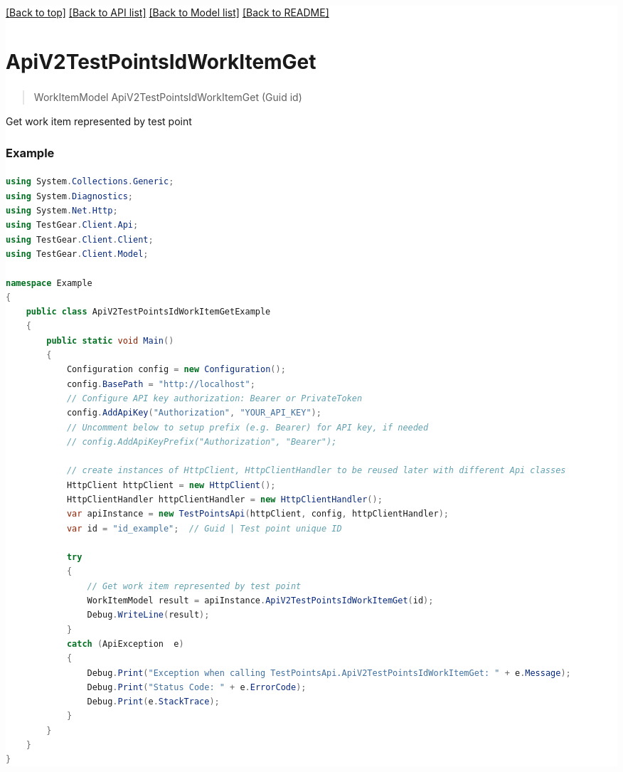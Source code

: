 [[Back to top]](#) [[Back to API list]](../README.md#documentation-for-api-endpoints) [[Back to Model list]](../README.md#documentation-for-models) [[Back to README]](../README.md)

<a name="apiv2testpointsidworkitemget"></a>
# **ApiV2TestPointsIdWorkItemGet**
> WorkItemModel ApiV2TestPointsIdWorkItemGet (Guid id)

Get work item represented by test point

### Example
```csharp
using System.Collections.Generic;
using System.Diagnostics;
using System.Net.Http;
using TestGear.Client.Api;
using TestGear.Client.Client;
using TestGear.Client.Model;

namespace Example
{
    public class ApiV2TestPointsIdWorkItemGetExample
    {
        public static void Main()
        {
            Configuration config = new Configuration();
            config.BasePath = "http://localhost";
            // Configure API key authorization: Bearer or PrivateToken
            config.AddApiKey("Authorization", "YOUR_API_KEY");
            // Uncomment below to setup prefix (e.g. Bearer) for API key, if needed
            // config.AddApiKeyPrefix("Authorization", "Bearer");

            // create instances of HttpClient, HttpClientHandler to be reused later with different Api classes
            HttpClient httpClient = new HttpClient();
            HttpClientHandler httpClientHandler = new HttpClientHandler();
            var apiInstance = new TestPointsApi(httpClient, config, httpClientHandler);
            var id = "id_example";  // Guid | Test point unique ID

            try
            {
                // Get work item represented by test point
                WorkItemModel result = apiInstance.ApiV2TestPointsIdWorkItemGet(id);
                Debug.WriteLine(result);
            }
            catch (ApiException  e)
            {
                Debug.Print("Exception when calling TestPointsApi.ApiV2TestPointsIdWorkItemGet: " + e.Message);
                Debug.Print("Status Code: " + e.ErrorCode);
                Debug.Print(e.StackTrace);
            }
        }
    }
}
```
